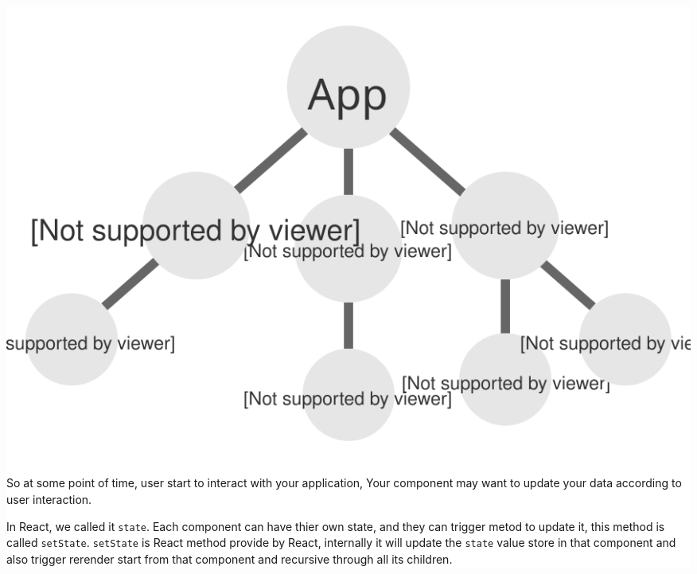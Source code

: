 ![dom](ss-3-1.svg "dom")

So at some point of time, user start to interact with your application, Your component may want to update your data according to user interaction.

In React, we called it `state`. Each component can have thier own state, and they can trigger metod to update it, this method is called `setState`. `setState` is React method provide by React, internally it will update the `state` value store in that component and also trigger rerender start from that component and recursive through all its children.

